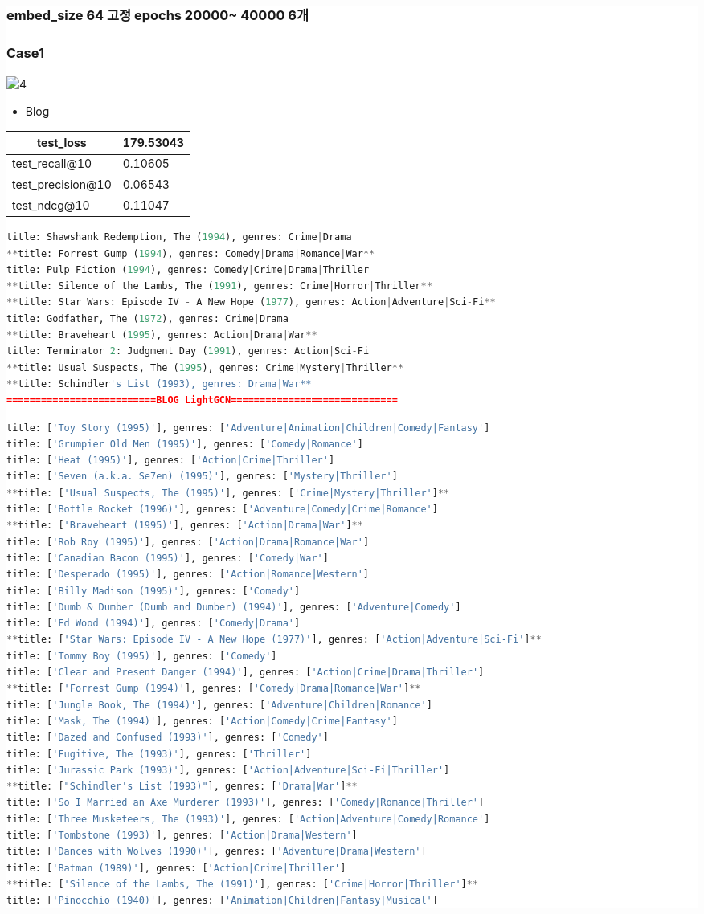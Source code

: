 ### **embed_size  64 고정 epochs 20000~ 40000** 6개

### Case1

![4](https://github.com/junyong1111/AlphaProject-GNN/assets/79856225/496a192e-c7ab-4b96-9a1f-7e170c103457)

- Blog

| test_loss | 179.53043 |
| --- | --- |
| test_recall@10 | 0.10605 |
| test_precision@10 | 0.06543 |
| test_ndcg@10 | 0.11047 |

```python
title: Shawshank Redemption, The (1994), genres: Crime|Drama 
**title: Forrest Gump (1994), genres: Comedy|Drama|Romance|War** 
title: Pulp Fiction (1994), genres: Comedy|Crime|Drama|Thriller 
**title: Silence of the Lambs, The (1991), genres: Crime|Horror|Thriller** 
**title: Star Wars: Episode IV - A New Hope (1977), genres: Action|Adventure|Sci-Fi** 
title: Godfather, The (1972), genres: Crime|Drama 
**title: Braveheart (1995), genres: Action|Drama|War** 
title: Terminator 2: Judgment Day (1991), genres: Action|Sci-Fi 
**title: Usual Suspects, The (1995), genres: Crime|Mystery|Thriller** 
**title: Schindler's List (1993), genres: Drama|War** 
==========================BLOG LightGCN=============================
```

```python
title: ['Toy Story (1995)'], genres: ['Adventure|Animation|Children|Comedy|Fantasy'] 
title: ['Grumpier Old Men (1995)'], genres: ['Comedy|Romance'] 
title: ['Heat (1995)'], genres: ['Action|Crime|Thriller'] 
title: ['Seven (a.k.a. Se7en) (1995)'], genres: ['Mystery|Thriller'] 
**title: ['Usual Suspects, The (1995)'], genres: ['Crime|Mystery|Thriller']** 
title: ['Bottle Rocket (1996)'], genres: ['Adventure|Comedy|Crime|Romance'] 
**title: ['Braveheart (1995)'], genres: ['Action|Drama|War']** 
title: ['Rob Roy (1995)'], genres: ['Action|Drama|Romance|War'] 
title: ['Canadian Bacon (1995)'], genres: ['Comedy|War'] 
title: ['Desperado (1995)'], genres: ['Action|Romance|Western'] 
title: ['Billy Madison (1995)'], genres: ['Comedy'] 
title: ['Dumb & Dumber (Dumb and Dumber) (1994)'], genres: ['Adventure|Comedy'] 
title: ['Ed Wood (1994)'], genres: ['Comedy|Drama'] 
**title: ['Star Wars: Episode IV - A New Hope (1977)'], genres: ['Action|Adventure|Sci-Fi']** 
title: ['Tommy Boy (1995)'], genres: ['Comedy'] 
title: ['Clear and Present Danger (1994)'], genres: ['Action|Crime|Drama|Thriller'] 
**title: ['Forrest Gump (1994)'], genres: ['Comedy|Drama|Romance|War']** 
title: ['Jungle Book, The (1994)'], genres: ['Adventure|Children|Romance'] 
title: ['Mask, The (1994)'], genres: ['Action|Comedy|Crime|Fantasy'] 
title: ['Dazed and Confused (1993)'], genres: ['Comedy'] 
title: ['Fugitive, The (1993)'], genres: ['Thriller'] 
title: ['Jurassic Park (1993)'], genres: ['Action|Adventure|Sci-Fi|Thriller'] 
**title: ["Schindler's List (1993)"], genres: ['Drama|War']** 
title: ['So I Married an Axe Murderer (1993)'], genres: ['Comedy|Romance|Thriller'] 
title: ['Three Musketeers, The (1993)'], genres: ['Action|Adventure|Comedy|Romance'] 
title: ['Tombstone (1993)'], genres: ['Action|Drama|Western'] 
title: ['Dances with Wolves (1990)'], genres: ['Adventure|Drama|Western'] 
title: ['Batman (1989)'], genres: ['Action|Crime|Thriller'] 
**title: ['Silence of the Lambs, The (1991)'], genres: ['Crime|Horror|Thriller']** 
title: ['Pinocchio (1940)'], genres: ['Animation|Children|Fantasy|Musical']
```
